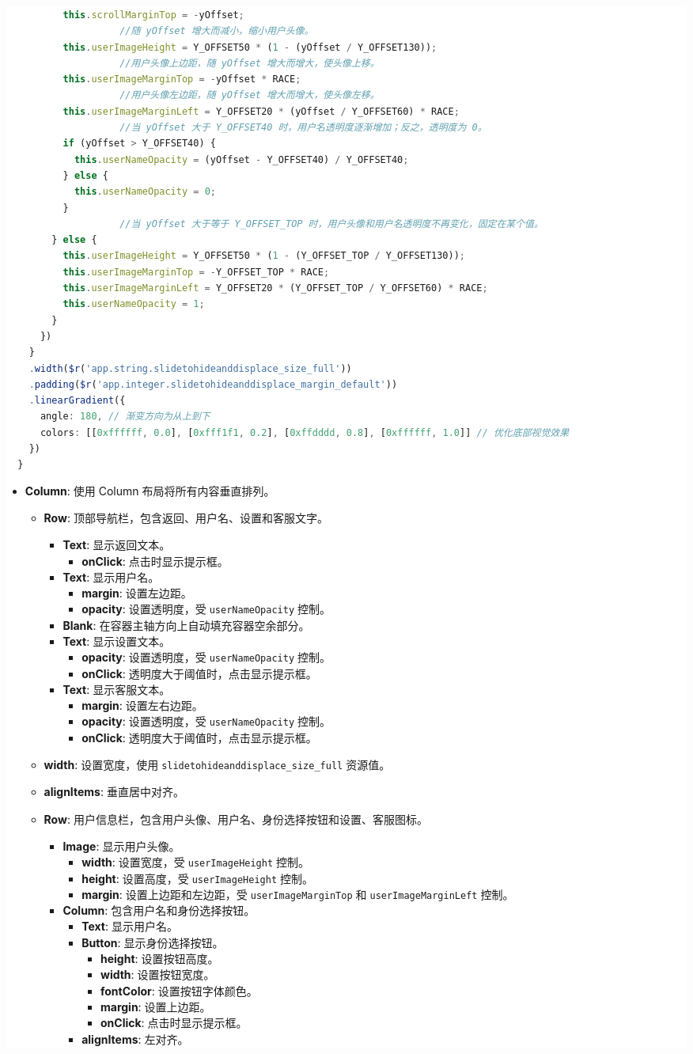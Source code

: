 ```ts
          this.scrollMarginTop = -yOffset;
					//随 yOffset 增大而减小，缩小用户头像。
          this.userImageHeight = Y_OFFSET50 * (1 - (yOffset / Y_OFFSET130));
					//用户头像上边距，随 yOffset 增大而增大，使头像上移。
          this.userImageMarginTop = -yOffset * RACE;
					//用户头像左边距，随 yOffset 增大而增大，使头像左移。
          this.userImageMarginLeft = Y_OFFSET20 * (yOffset / Y_OFFSET60) * RACE;
					//当 yOffset 大于 Y_OFFSET40 时，用户名透明度逐渐增加；反之，透明度为 0。
          if (yOffset > Y_OFFSET40) {
            this.userNameOpacity = (yOffset - Y_OFFSET40) / Y_OFFSET40;
          } else {
            this.userNameOpacity = 0;
          }
					//当 yOffset 大于等于 Y_OFFSET_TOP 时，用户头像和用户名透明度不再变化，固定在某个值。
        } else {
          this.userImageHeight = Y_OFFSET50 * (1 - (Y_OFFSET_TOP / Y_OFFSET130));
          this.userImageMarginTop = -Y_OFFSET_TOP * RACE;
          this.userImageMarginLeft = Y_OFFSET20 * (Y_OFFSET_TOP / Y_OFFSET60) * RACE;
          this.userNameOpacity = 1;
        }
      })
    }
    .width($r('app.string.slidetohideanddisplace_size_full'))
    .padding($r('app.integer.slidetohideanddisplace_margin_default'))
    .linearGradient({
      angle: 180, // 渐变方向为从上到下
      colors: [[0xffffff, 0.0], [0xfff1f1, 0.2], [0xffdddd, 0.8], [0xffffff, 1.0]] // 优化底部视觉效果
    })
  }
```

- **Column**: 使用 Column 布局将所有内容垂直排列。
  - **Row**: 顶部导航栏，包含返回、用户名、设置和客服文字。
    - **Text**: 显示返回文本。
      - **onClick**: 点击时显示提示框。
    - **Text**: 显示用户名。
      - **margin**: 设置左边距。
      - **opacity**: 设置透明度，受 `userNameOpacity` 控制。
    - **Blank**: 在容器主轴方向上自动填充容器空余部分。
    - **Text**: 显示设置文本。
      - **opacity**: 设置透明度，受 `userNameOpacity` 控制。
      - **onClick**: 透明度大于阈值时，点击显示提示框。
    - **Text**: 显示客服文本。
      - **margin**: 设置左右边距。
      - **opacity**: 设置透明度，受 `userNameOpacity` 控制。
      - **onClick**: 透明度大于阈值时，点击显示提示框。

  - **width**: 设置宽度，使用 `slidetohideanddisplace_size_full` 资源值。
  - **alignItems**: 垂直居中对齐。

  - **Row**: 用户信息栏，包含用户头像、用户名、身份选择按钮和设置、客服图标。
    - **Image**: 显示用户头像。
      - **width**: 设置宽度，受 `userImageHeight` 控制。
      - **height**: 设置高度，受 `userImageHeight` 控制。
      - **margin**: 设置上边距和左边距，受 `userImageMarginTop` 和 `userImageMarginLeft` 控制。
    - **Column**: 包含用户名和身份选择按钮。
      - **Text**: 显示用户名。
      - **Button**: 显示身份选择按钮。
        - **height**: 设置按钮高度。
        - **width**: 设置按钮宽度。
        - **fontColor**: 设置按钮字体颜色。
        - **margin**: 设置上边距。
        - **onClick**: 点击时显示提示框。
      - **alignItems**: 左对齐。